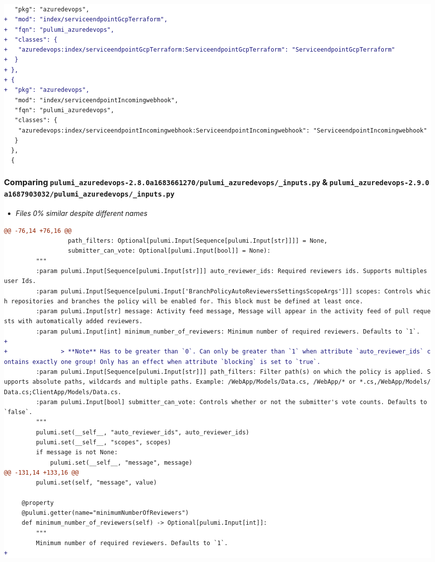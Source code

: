 ```diff
   "pkg": "azuredevops",
+  "mod": "index/serviceendpointGcpTerraform",
+  "fqn": "pulumi_azuredevops",
+  "classes": {
+   "azuredevops:index/serviceendpointGcpTerraform:ServiceendpointGcpTerraform": "ServiceendpointGcpTerraform"
+  }
+ },
+ {
+  "pkg": "azuredevops",
   "mod": "index/serviceendpointIncomingwebhook",
   "fqn": "pulumi_azuredevops",
   "classes": {
    "azuredevops:index/serviceendpointIncomingwebhook:ServiceendpointIncomingwebhook": "ServiceendpointIncomingwebhook"
   }
  },
  {
```

### Comparing `pulumi_azuredevops-2.8.0a1683661270/pulumi_azuredevops/_inputs.py` & `pulumi_azuredevops-2.9.0a1687903032/pulumi_azuredevops/_inputs.py`

 * *Files 0% similar despite different names*

```diff
@@ -76,14 +76,16 @@
                  path_filters: Optional[pulumi.Input[Sequence[pulumi.Input[str]]]] = None,
                  submitter_can_vote: Optional[pulumi.Input[bool]] = None):
         """
         :param pulumi.Input[Sequence[pulumi.Input[str]]] auto_reviewer_ids: Required reviewers ids. Supports multiples user Ids.
         :param pulumi.Input[Sequence[pulumi.Input['BranchPolicyAutoReviewersSettingsScopeArgs']]] scopes: Controls which repositories and branches the policy will be enabled for. This block must be defined at least once.
         :param pulumi.Input[str] message: Activity feed message, Message will appear in the activity feed of pull requests with automatically added reviewers.
         :param pulumi.Input[int] minimum_number_of_reviewers: Minimum number of required reviewers. Defaults to `1`.
+               
+               > **Note** Has to be greater than `0`. Can only be greater than `1` when attribute `auto_reviewer_ids` contains exactly one group! Only has an effect when attribute `blocking` is set to `true`.
         :param pulumi.Input[Sequence[pulumi.Input[str]]] path_filters: Filter path(s) on which the policy is applied. Supports absolute paths, wildcards and multiple paths. Example: /WebApp/Models/Data.cs, /WebApp/* or *.cs,/WebApp/Models/Data.cs;ClientApp/Models/Data.cs.
         :param pulumi.Input[bool] submitter_can_vote: Controls whether or not the submitter's vote counts. Defaults to `false`.
         """
         pulumi.set(__self__, "auto_reviewer_ids", auto_reviewer_ids)
         pulumi.set(__self__, "scopes", scopes)
         if message is not None:
             pulumi.set(__self__, "message", message)
@@ -131,14 +133,16 @@
         pulumi.set(self, "message", value)
 
     @property
     @pulumi.getter(name="minimumNumberOfReviewers")
     def minimum_number_of_reviewers(self) -> Optional[pulumi.Input[int]]:
         """
         Minimum number of required reviewers. Defaults to `1`.
+
```